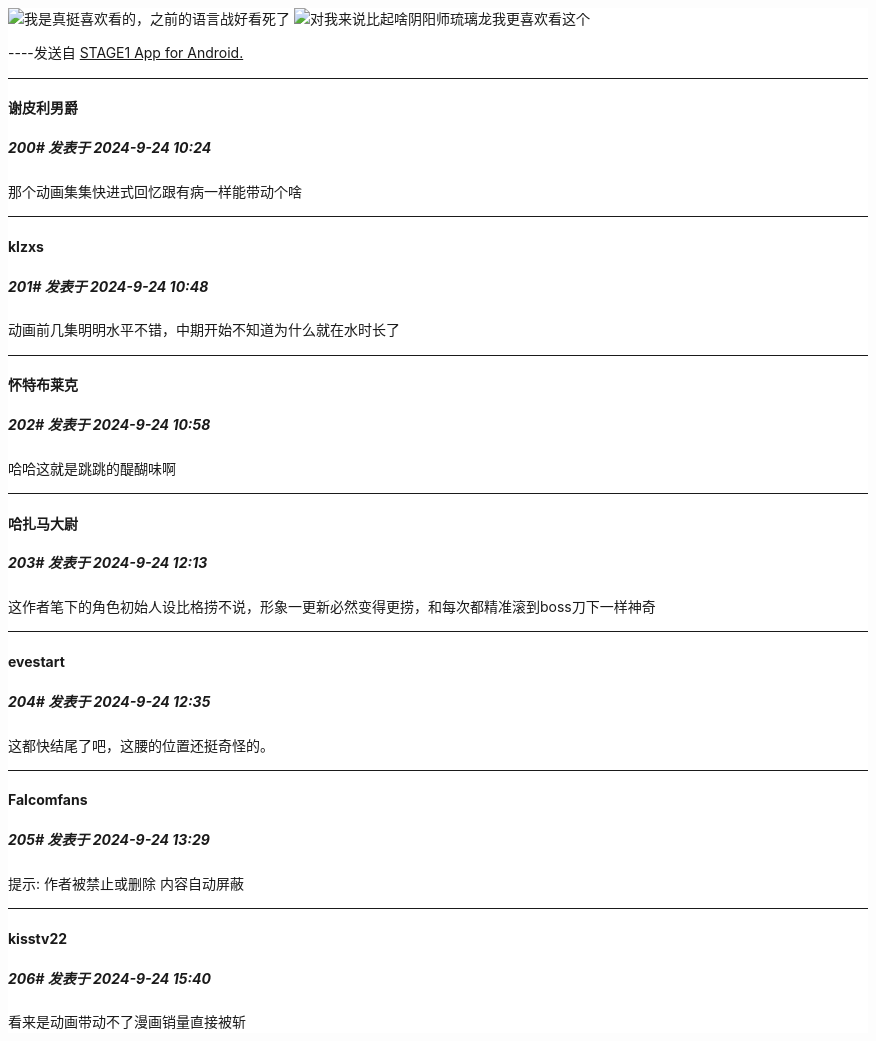 <img src="https://static.saraba1st.com/image/smiley/face2017/002.png" referrerpolicy="no-referrer">我是真挺喜欢看的，之前的语言战好看死了
<img src="https://static.saraba1st.com/image/smiley/face2017/002.png" referrerpolicy="no-referrer">对我来说比起啥阴阳师琉璃龙我更喜欢看这个

----发送自 [STAGE1 App for Android.](http://stage1.5j4m.com/?1.38)

*****

####  谢皮利男爵  
##### 200#       发表于 2024-9-24 10:24

那个动画集集快进式回忆跟有病一样能带动个啥


*****

####  klzxs  
##### 201#       发表于 2024-9-24 10:48

动画前几集明明水平不错，中期开始不知道为什么就在水时长了

*****

####  怀特布莱克  
##### 202#       发表于 2024-9-24 10:58

哈哈这就是跳跳的醍醐味啊

*****

####  哈扎马大尉  
##### 203#       发表于 2024-9-24 12:13

这作者笔下的角色初始人设比格捞不说，形象一更新必然变得更捞，和每次都精准滚到boss刀下一样神奇

*****

####  evestart  
##### 204#       发表于 2024-9-24 12:35

这都快结尾了吧，这腰的位置还挺奇怪的。

*****

####  Falcomfans  
##### 205#       发表于 2024-9-24 13:29

提示: 作者被禁止或删除 内容自动屏蔽

*****

####  kisstv22  
##### 206#       发表于 2024-9-24 15:40

看来是动画带动不了漫画销量直接被斩
